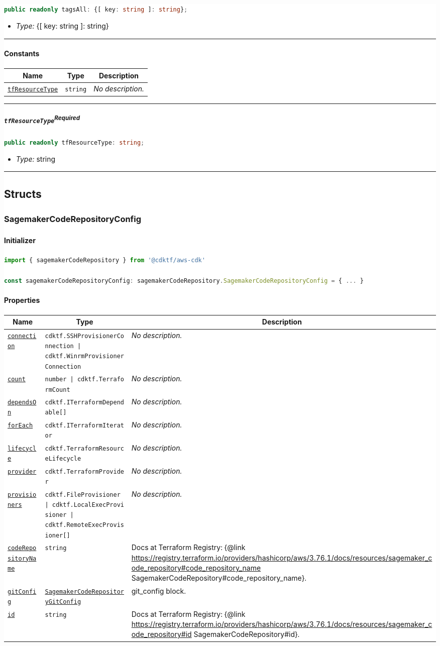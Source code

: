 ```typescript
public readonly tagsAll: {[ key: string ]: string};
```

- *Type:* {[ key: string ]: string}

---

#### Constants <a name="Constants" id="Constants"></a>

| **Name** | **Type** | **Description** |
| --- | --- | --- |
| <code><a href="#@cdktf/aws-cdk.sagemakerCodeRepository.SagemakerCodeRepository.property.tfResourceType">tfResourceType</a></code> | <code>string</code> | *No description.* |

---

##### `tfResourceType`<sup>Required</sup> <a name="tfResourceType" id="@cdktf/aws-cdk.sagemakerCodeRepository.SagemakerCodeRepository.property.tfResourceType"></a>

```typescript
public readonly tfResourceType: string;
```

- *Type:* string

---

## Structs <a name="Structs" id="Structs"></a>

### SagemakerCodeRepositoryConfig <a name="SagemakerCodeRepositoryConfig" id="@cdktf/aws-cdk.sagemakerCodeRepository.SagemakerCodeRepositoryConfig"></a>

#### Initializer <a name="Initializer" id="@cdktf/aws-cdk.sagemakerCodeRepository.SagemakerCodeRepositoryConfig.Initializer"></a>

```typescript
import { sagemakerCodeRepository } from '@cdktf/aws-cdk'

const sagemakerCodeRepositoryConfig: sagemakerCodeRepository.SagemakerCodeRepositoryConfig = { ... }
```

#### Properties <a name="Properties" id="Properties"></a>

| **Name** | **Type** | **Description** |
| --- | --- | --- |
| <code><a href="#@cdktf/aws-cdk.sagemakerCodeRepository.SagemakerCodeRepositoryConfig.property.connection">connection</a></code> | <code>cdktf.SSHProvisionerConnection \| cdktf.WinrmProvisionerConnection</code> | *No description.* |
| <code><a href="#@cdktf/aws-cdk.sagemakerCodeRepository.SagemakerCodeRepositoryConfig.property.count">count</a></code> | <code>number \| cdktf.TerraformCount</code> | *No description.* |
| <code><a href="#@cdktf/aws-cdk.sagemakerCodeRepository.SagemakerCodeRepositoryConfig.property.dependsOn">dependsOn</a></code> | <code>cdktf.ITerraformDependable[]</code> | *No description.* |
| <code><a href="#@cdktf/aws-cdk.sagemakerCodeRepository.SagemakerCodeRepositoryConfig.property.forEach">forEach</a></code> | <code>cdktf.ITerraformIterator</code> | *No description.* |
| <code><a href="#@cdktf/aws-cdk.sagemakerCodeRepository.SagemakerCodeRepositoryConfig.property.lifecycle">lifecycle</a></code> | <code>cdktf.TerraformResourceLifecycle</code> | *No description.* |
| <code><a href="#@cdktf/aws-cdk.sagemakerCodeRepository.SagemakerCodeRepositoryConfig.property.provider">provider</a></code> | <code>cdktf.TerraformProvider</code> | *No description.* |
| <code><a href="#@cdktf/aws-cdk.sagemakerCodeRepository.SagemakerCodeRepositoryConfig.property.provisioners">provisioners</a></code> | <code>cdktf.FileProvisioner \| cdktf.LocalExecProvisioner \| cdktf.RemoteExecProvisioner[]</code> | *No description.* |
| <code><a href="#@cdktf/aws-cdk.sagemakerCodeRepository.SagemakerCodeRepositoryConfig.property.codeRepositoryName">codeRepositoryName</a></code> | <code>string</code> | Docs at Terraform Registry: {@link https://registry.terraform.io/providers/hashicorp/aws/3.76.1/docs/resources/sagemaker_code_repository#code_repository_name SagemakerCodeRepository#code_repository_name}. |
| <code><a href="#@cdktf/aws-cdk.sagemakerCodeRepository.SagemakerCodeRepositoryConfig.property.gitConfig">gitConfig</a></code> | <code><a href="#@cdktf/aws-cdk.sagemakerCodeRepository.SagemakerCodeRepositoryGitConfig">SagemakerCodeRepositoryGitConfig</a></code> | git_config block. |
| <code><a href="#@cdktf/aws-cdk.sagemakerCodeRepository.SagemakerCodeRepositoryConfig.property.id">id</a></code> | <code>string</code> | Docs at Terraform Registry: {@link https://registry.terraform.io/providers/hashicorp/aws/3.76.1/docs/resources/sagemaker_code_repository#id SagemakerCodeRepository#id}. |